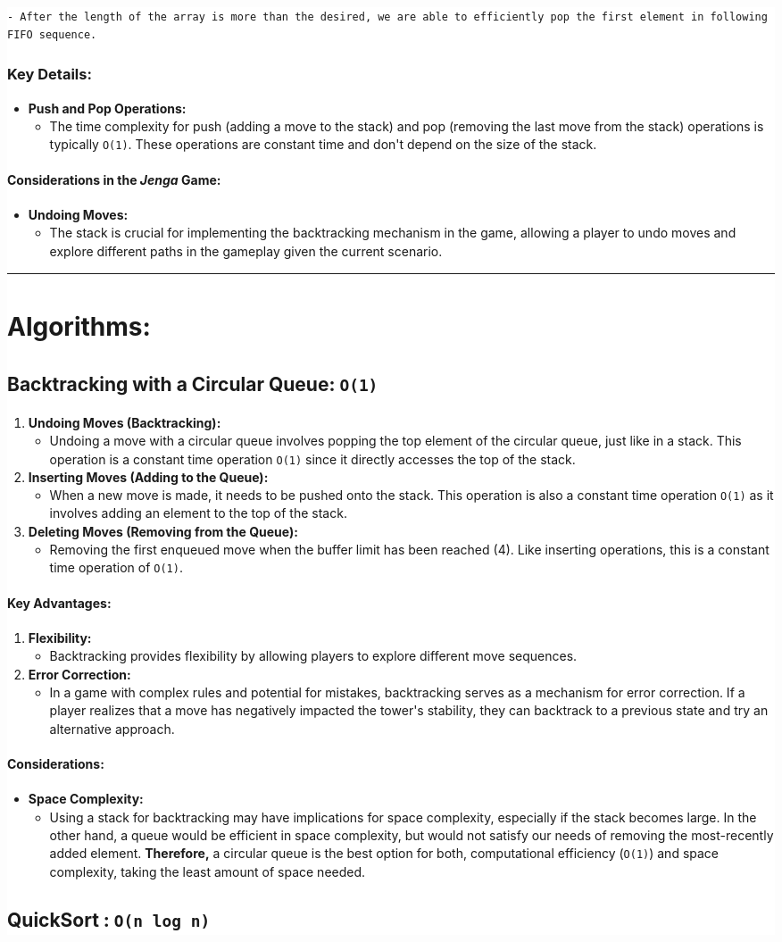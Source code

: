     - After the length of the array is more than the desired, we are able to efficiently pop the first element in following FIFO sequence.

### Key Details:

- **Push and Pop Operations:**
    - The time complexity for push (adding a move to the stack) and pop (removing the last move from the stack) operations is typically `O(1)`. These operations are constant time and don't depend on the size of the stack.

#### Considerations in the _Jenga_ Game:

- **Undoing Moves:**
    - The stack is crucial for implementing the backtracking mechanism in the game, allowing a player to undo moves and explore different paths in the gameplay given the current scenario.

___
# Algorithms:

## Backtracking with a Circular Queue: `O(1)`

1. **Undoing Moves (Backtracking):**
    - Undoing a move with a circular queue involves popping the top element of the circular queue, just like in a stack. This operation is a constant time operation `O(1)` since it directly accesses the top of the stack.
2. **Inserting Moves (Adding to the Queue):**
    - When a new move is made, it needs to be pushed onto the stack. This operation is also a constant time operation `O(1)` as it involves adding an element to the top of the stack.
3. **Deleting Moves (Removing from the Queue):**
    - Removing the first enqueued move when the buffer limit has been reached (4). Like inserting operations, this  is a constant time operation of `O(1)`.

####  **Key Advantages:**

1. **Flexibility:**
    - Backtracking provides flexibility by allowing players to explore different move sequences. 
2. **Error Correction:**
    - In a game with complex rules and potential for mistakes, backtracking serves as a mechanism for error correction. If a player realizes that a move has negatively impacted the tower's stability, they can backtrack to a previous state and try an alternative approach.

#### **Considerations**:

- **Space Complexity:**
    - Using a stack for backtracking may have implications for space complexity, especially if the stack becomes large. In the other hand, a queue would be efficient in space complexity, but would not satisfy our needs of removing the most-recently added element. **Therefore,** a circular queue is the best option for both, computational efficiency (`O(1)`) and space complexity, taking the least amount of space needed. 


## QuickSort : `O(n log n)`
